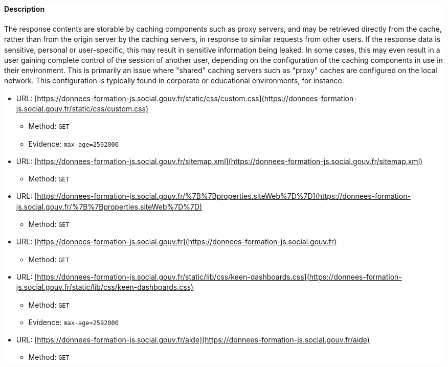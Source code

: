   
  
  
#### Description
<p>The response contents are storable by caching components such as proxy servers, and may be retrieved directly from the cache, rather than from the origin server by the caching servers, in response to similar requests from other users.  If the response data is sensitive, personal or user-specific, this may result in sensitive information being leaked. In some cases, this may even result in a user gaining complete control of the session of another user, depending on the configuration of the caching components in use in their environment. This is primarily an issue where "shared" caching servers such as "proxy" caches are configured on the local network. This configuration is typically found in corporate or educational environments, for instance.</p>
  
  
  
* URL: [https://donnees-formation-js.social.gouv.fr/static/css/custom.css](https://donnees-formation-js.social.gouv.fr/static/css/custom.css)
  
  
  * Method: `GET`
  
  
  * Evidence: `max-age=2592000`
  
  
  
  
* URL: [https://donnees-formation-js.social.gouv.fr/sitemap.xml](https://donnees-formation-js.social.gouv.fr/sitemap.xml)
  
  
  * Method: `GET`
  
  
  
  
* URL: [https://donnees-formation-js.social.gouv.fr/%7B%7Bproperties.siteWeb%7D%7D](https://donnees-formation-js.social.gouv.fr/%7B%7Bproperties.siteWeb%7D%7D)
  
  
  * Method: `GET`
  
  
  
  
* URL: [https://donnees-formation-js.social.gouv.fr](https://donnees-formation-js.social.gouv.fr)
  
  
  * Method: `GET`
  
  
  
  
* URL: [https://donnees-formation-js.social.gouv.fr/static/lib/css/keen-dashboards.css](https://donnees-formation-js.social.gouv.fr/static/lib/css/keen-dashboards.css)
  
  
  * Method: `GET`
  
  
  * Evidence: `max-age=2592000`
  
  
  
  
* URL: [https://donnees-formation-js.social.gouv.fr/aide](https://donnees-formation-js.social.gouv.fr/aide)
  
  
  * Method: `GET`
  
